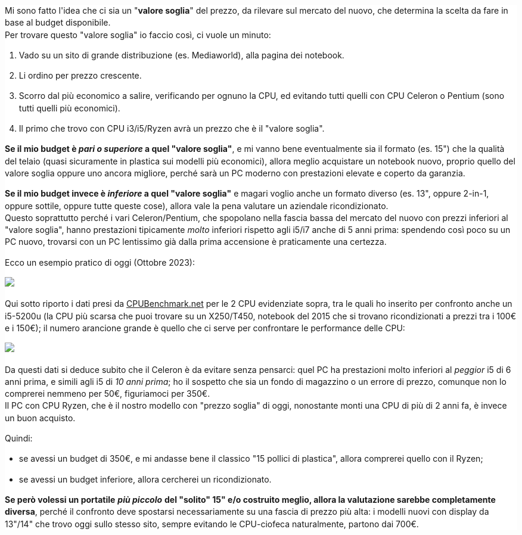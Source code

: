 Mi sono fatto l'idea che ci sia un "**valore soglia**" del prezzo, da rilevare sul mercato del nuovo, che determina la scelta da fare in base al budget disponibile.  
Per trovare questo "valore soglia" io faccio così, ci vuole un minuto:

1. Vado su un sito di grande distribuzione (es. Mediaworld), alla pagina dei notebook.

3. Li ordino per prezzo crescente.

5. Scorro dal più economico a salire, verificando per ognuno la CPU, ed evitando tutti quelli con CPU Celeron o Pentium (sono tutti quelli più economici).

7. Il primo che trovo con CPU i3/i5/Ryzen avrà un prezzo che è il "valore soglia".

**Se il mio budget è _pari o superiore_ a quel "valore soglia"**, e mi vanno bene eventualmente sia il formato (es. 15") che la qualità del telaio (quasi sicuramente in plastica sui modelli più economici), allora meglio acquistare un notebook nuovo, proprio quello del valore soglia oppure uno ancora migliore, perché sarà un PC moderno con prestazioni elevate e coperto da garanzia.

**Se il mio budget invece è _inferiore_ a quel "valore soglia"** e magari voglio anche un formato diverso (es. 13", oppure 2-in-1, oppure sottile, oppure tutte queste cose), allora vale la pena valutare un aziendale ricondizionato.  
Questo soprattutto perché i vari Celeron/Pentium, che spopolano nella fascia bassa del mercato del nuovo con prezzi inferiori al "valore soglia", hanno prestazioni tipicamente _molto_ inferiori rispetto agli i5/i7 anche di 5 anni prima: spendendo così poco su un PC nuovo, trovarsi con un PC lentissimo già dalla prima accensione è praticamente una certezza.

Ecco un esempio pratico di oggi (Ottobre 2023):

[![](https://raffaelebianc0.files.wordpress.com/2023/10/image-1.png?w=1024)](https://raffaelebianc0.files.wordpress.com/2023/10/image-1.png)

Qui sotto riporto i dati presi da [CPUBenchmark.net](http://cpubenchmark.net/) per le 2 CPU evidenziate sopra, tra le quali ho inserito per confronto anche un i5-5200u (la CPU più scarsa che puoi trovare su un X250/T450, notebook del 2015 che si trovano ricondizionati a prezzi tra i 100€ e i 150€); il numero arancione grande è quello che ci serve per confrontare le performance delle CPU:

[![](https://raffaelebianc0.files.wordpress.com/2023/10/image-2.png?w=825)](https://raffaelebianc0.files.wordpress.com/2023/10/image-2.png)

Da questi dati si deduce subito che il Celeron è da evitare senza pensarci: quel PC ha prestazioni molto inferiori al _peggior_ i5 di 6 anni prima, e simili agli i5 di _10 anni prima_; ho il sospetto che sia un fondo di magazzino o un errore di prezzo, comunque non lo comprerei nemmeno per 50€, figuriamoci per 350€.  
Il PC con CPU Ryzen, che è il nostro modello con "prezzo soglia" di oggi, nonostante monti una CPU di più di 2 anni fa, è invece un buon acquisto.

Quindi:

- se avessi un budget di 350€, e mi andasse bene il classico "15 pollici di plastica", allora comprerei quello con il Ryzen;

- se avessi un budget inferiore, allora cercherei un ricondizionato.

**Se però volessi un portatile** **_più piccolo_** **del "solito" 15" e/o costruito meglio, allora la valutazione sarebbe completamente diversa**, perché il confronto deve spostarsi necessariamente su una fascia di prezzo più alta: i modelli nuovi con display da 13"/14" che trovo oggi sullo stesso sito, sempre evitando le CPU-ciofeca naturalmente, partono dai 700€.
